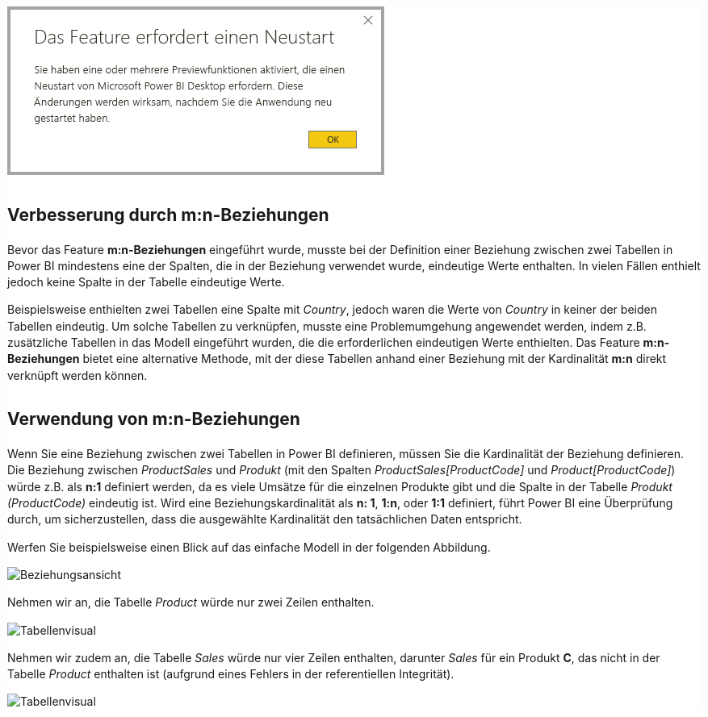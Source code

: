 ![Meldung, dass zur Anwendung der Änderungen ein Neustart erforderlich ist](media/desktop-composite-models/composite-models_03.png)


## <a name="what-many-to-many-relationships-solves"></a>Verbesserung durch m:n-Beziehungen

Bevor das Feature **m:n-Beziehungen** eingeführt wurde, musste bei der Definition einer Beziehung zwischen zwei Tabellen in Power BI mindestens eine der Spalten, die in der Beziehung verwendet wurde, eindeutige Werte enthalten. In vielen Fällen enthielt jedoch keine Spalte in der Tabelle eindeutige Werte. 

Beispielsweise enthielten zwei Tabellen eine Spalte mit *Country*, jedoch waren die Werte von *Country* in keiner der beiden Tabellen eindeutig. Um solche Tabellen zu verknüpfen, musste eine Problemumgehung angewendet werden, indem z.B. zusätzliche Tabellen in das Modell eingeführt wurden, die die erforderlichen eindeutigen Werte enthielten. Das Feature **m:n-Beziehungen** bietet eine alternative Methode, mit der diese Tabellen anhand einer Beziehung mit der Kardinalität **m:n** direkt verknüpft werden können.  

## <a name="using-many-to-many-relationships"></a>Verwendung von m:n-Beziehungen

Wenn Sie eine Beziehung zwischen zwei Tabellen in Power BI definieren, müssen Sie die Kardinalität der Beziehung definieren. Die Beziehung zwischen *ProductSales* und *Produkt* (mit den Spalten *ProductSales[ProductCode]* und *Product[ProductCode]*) würde z.B. als **n:1** definiert werden, da es viele Umsätze für die einzelnen Produkte gibt und die Spalte in der Tabelle *Produkt* *(ProductCode)* eindeutig ist. Wird eine Beziehungskardinalität als **n: 1**, **1:n**, oder **1:1** definiert, führt Power BI eine Überprüfung durch, um sicherzustellen, dass die ausgewählte Kardinalität den tatsächlichen Daten entspricht.

Werfen Sie beispielsweise einen Blick auf das einfache Modell in der folgenden Abbildung.

![Beziehungsansicht](media/desktop-many-to-many-relationships/many-to-many-relationships_02.png)

Nehmen wir an, die Tabelle *Product* würde nur zwei Zeilen enthalten.

![Tabellenvisual](media/desktop-many-to-many-relationships/many-to-many-relationships_03.png)

Nehmen wir zudem an, die Tabelle *Sales* würde nur vier Zeilen enthalten, darunter *Sales* für ein Produkt **C**, das nicht in der Tabelle *Product* enthalten ist (aufgrund eines Fehlers in der referentiellen Integrität).

![Tabellenvisual](media/desktop-many-to-many-relationships/many-to-many-relationships_04.png)
